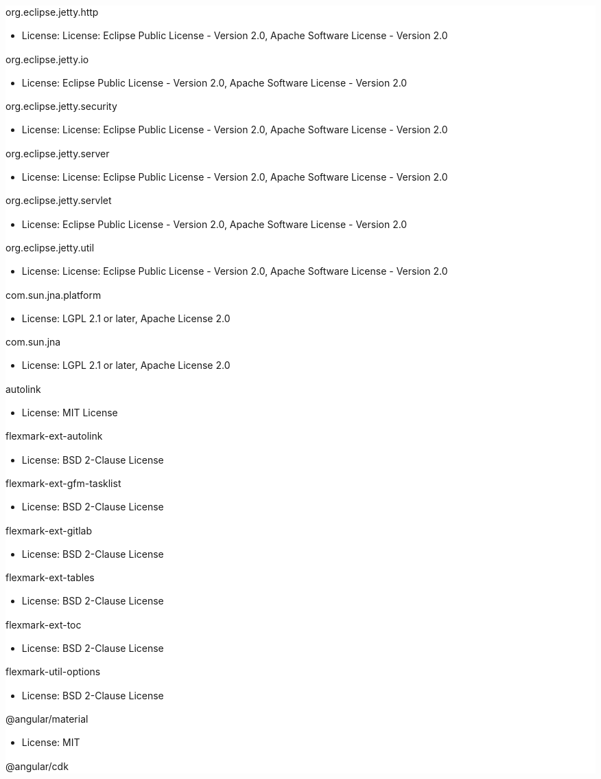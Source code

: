 org.eclipse.jetty.http

 * License: License: Eclipse Public License - Version 2.0, Apache Software License - Version 2.0

org.eclipse.jetty.io

 * License: Eclipse Public License - Version 2.0, Apache Software License - Version 2.0

org.eclipse.jetty.security

 * License: License: Eclipse Public License - Version 2.0, Apache Software License - Version 2.0

org.eclipse.jetty.server

 * License: License: Eclipse Public License - Version 2.0, Apache Software License - Version 2.0

org.eclipse.jetty.servlet

 * License: Eclipse Public License - Version 2.0, Apache Software License - Version 2.0

org.eclipse.jetty.util

 * License: License: Eclipse Public License - Version 2.0, Apache Software License - Version 2.0

com.sun.jna.platform

 * License: LGPL 2.1 or later, Apache License 2.0

com.sun.jna

 * License: LGPL 2.1 or later, Apache License 2.0

autolink

 * License: MIT License

flexmark-ext-autolink

 * License: BSD 2-Clause License

flexmark-ext-gfm-tasklist

 * License: BSD 2-Clause License

flexmark-ext-gitlab

 * License: BSD 2-Clause License

flexmark-ext-tables

 * License: BSD 2-Clause License

flexmark-ext-toc

 * License: BSD 2-Clause License

flexmark-util-options

 * License: BSD 2-Clause License

@angular/material

* License: MIT

@angular/cdk
